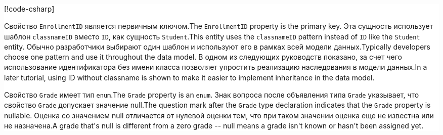 [!code-csharp[](intro/samples/cu21/Models/Enrollment.cs?name=snippet_Intro)]

<span data-ttu-id="60eb2-431">Свойство `EnrollmentID` является первичным ключом.</span><span class="sxs-lookup"><span data-stu-id="60eb2-431">The `EnrollmentID` property is the primary key.</span></span> <span data-ttu-id="60eb2-432">Эта сущность использует шаблон `classnameID` вместо `ID`, как сущность `Student`.</span><span class="sxs-lookup"><span data-stu-id="60eb2-432">This entity uses the `classnameID` pattern instead of `ID` like the `Student` entity.</span></span> <span data-ttu-id="60eb2-433">Обычно разработчики выбирают один шаблон и используют его в рамках всей модели данных.</span><span class="sxs-lookup"><span data-stu-id="60eb2-433">Typically developers choose one pattern and use it throughout the data model.</span></span> <span data-ttu-id="60eb2-434">В одном из следующих руководств показано, за счет чего использование идентификатора без имени класса позволяет упростить реализацию наследования в модели данных.</span><span class="sxs-lookup"><span data-stu-id="60eb2-434">In a later tutorial, using ID without classname is shown to make it easier to implement inheritance in the data model.</span></span>

<span data-ttu-id="60eb2-435">Свойство `Grade` имеет тип `enum`.</span><span class="sxs-lookup"><span data-stu-id="60eb2-435">The `Grade` property is an `enum`.</span></span> <span data-ttu-id="60eb2-436">Знак вопроса после объявления типа `Grade` указывает, что свойство `Grade` допускает значение null.</span><span class="sxs-lookup"><span data-stu-id="60eb2-436">The question mark after the `Grade` type declaration indicates that the `Grade` property is nullable.</span></span> <span data-ttu-id="60eb2-437">Оценка со значением null отличается от нулевой оценки тем, что при таком значении оценка еще не известна или не назначена.</span><span class="sxs-lookup"><span data-stu-id="60eb2-437">A grade that's null is different from a zero grade -- null means a grade isn't known or hasn't been assigned yet.</span></span>

